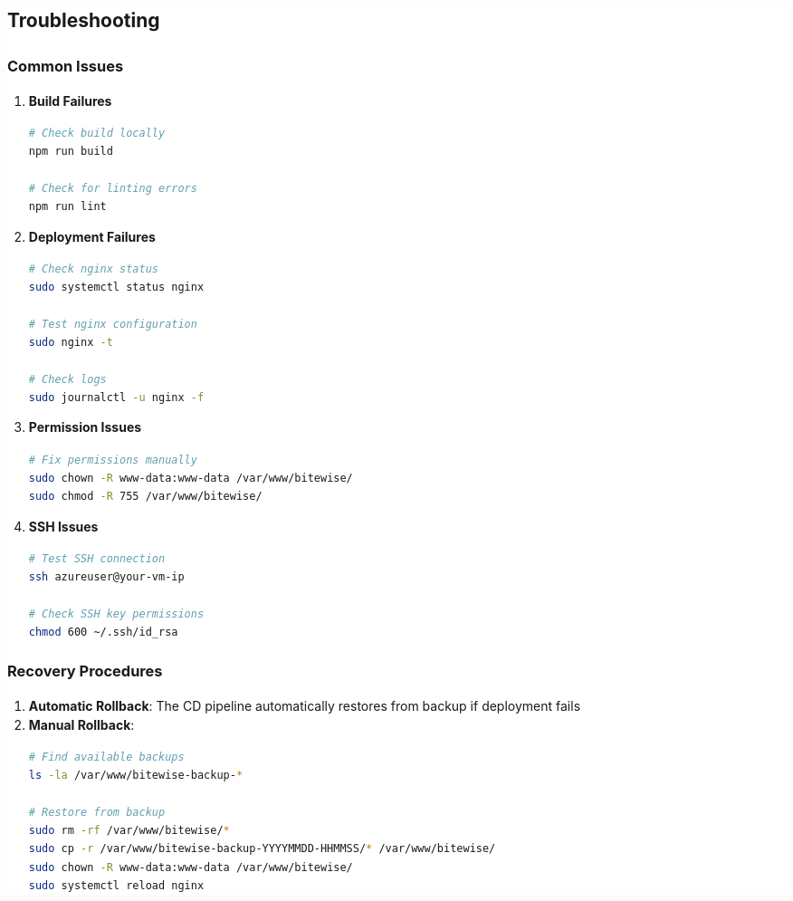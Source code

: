 ## Troubleshooting

### Common Issues

1. **Build Failures**
   ```bash
   # Check build locally
   npm run build
   
   # Check for linting errors
   npm run lint
   ```

2. **Deployment Failures**
   ```bash
   # Check nginx status
   sudo systemctl status nginx
   
   # Test nginx configuration
   sudo nginx -t
   
   # Check logs
   sudo journalctl -u nginx -f
   ```

3. **Permission Issues**
   ```bash
   # Fix permissions manually
   sudo chown -R www-data:www-data /var/www/bitewise/
   sudo chmod -R 755 /var/www/bitewise/
   ```

4. **SSH Issues**
   ```bash
   # Test SSH connection
   ssh azureuser@your-vm-ip
   
   # Check SSH key permissions
   chmod 600 ~/.ssh/id_rsa
   ```

### Recovery Procedures

1. **Automatic Rollback**: The CD pipeline automatically restores from backup if deployment fails
2. **Manual Rollback**:
   ```bash
   # Find available backups
   ls -la /var/www/bitewise-backup-*
   
   # Restore from backup
   sudo rm -rf /var/www/bitewise/*
   sudo cp -r /var/www/bitewise-backup-YYYYMMDD-HHMMSS/* /var/www/bitewise/
   sudo chown -R www-data:www-data /var/www/bitewise/
   sudo systemctl reload nginx
   ```
